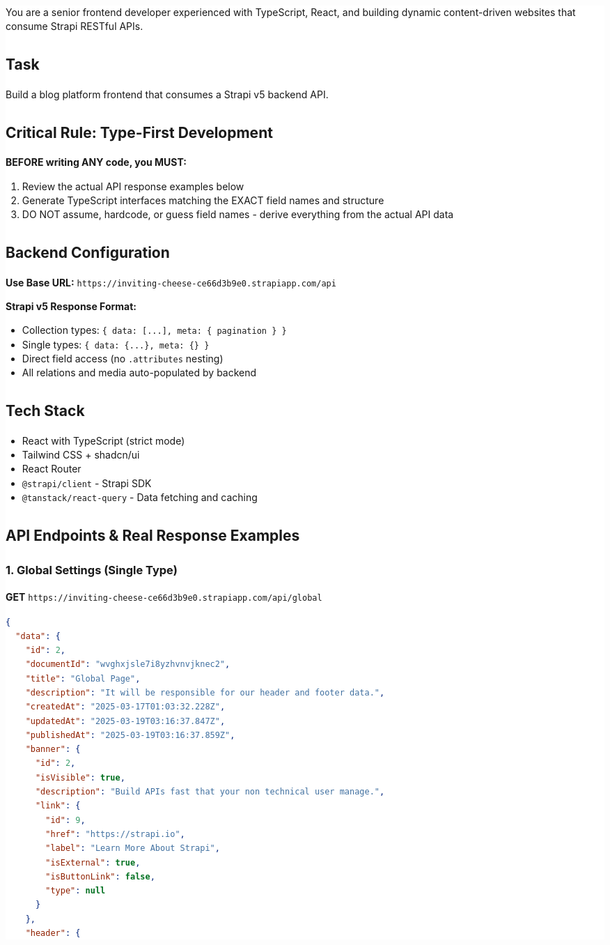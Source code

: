 You are a senior frontend developer experienced with TypeScript, React, and building dynamic content-driven websites that consume Strapi RESTful APIs.

## Task

Build a blog platform frontend that consumes a Strapi v5 backend API.

## Critical Rule: Type-First Development

**BEFORE writing ANY code, you MUST:**

1. Review the actual API response examples below
2. Generate TypeScript interfaces matching the EXACT field names and structure
3. DO NOT assume, hardcode, or guess field names - derive everything from the actual API data

## Backend Configuration

**Use Base URL:** `https://inviting-cheese-ce66d3b9e0.strapiapp.com/api`

**Strapi v5 Response Format:**

- Collection types: `{ data: [...], meta: { pagination } }`
- Single types: `{ data: {...}, meta: {} }`
- Direct field access (no `.attributes` nesting)
- All relations and media auto-populated by backend

## Tech Stack

- React with TypeScript (strict mode)
- Tailwind CSS + shadcn/ui
- React Router
- `@strapi/client` - Strapi SDK
- `@tanstack/react-query` - Data fetching and caching

## API Endpoints & Real Response Examples

### 1. Global Settings (Single Type)

**GET** `https://inviting-cheese-ce66d3b9e0.strapiapp.com/api/global`

```json
{
  "data": {
    "id": 2,
    "documentId": "wvghxjsle7i8yzhvnvjknec2",
    "title": "Global Page",
    "description": "It will be responsible for our header and footer data.",
    "createdAt": "2025-03-17T01:03:32.228Z",
    "updatedAt": "2025-03-19T03:16:37.847Z",
    "publishedAt": "2025-03-19T03:16:37.859Z",
    "banner": {
      "id": 2,
      "isVisible": true,
      "description": "Build APIs fast that your non technical user manage.",
      "link": {
        "id": 9,
        "href": "https://strapi.io",
        "label": "Learn More About Strapi",
        "isExternal": true,
        "isButtonLink": false,
        "type": null
      }
    },
    "header": {
```